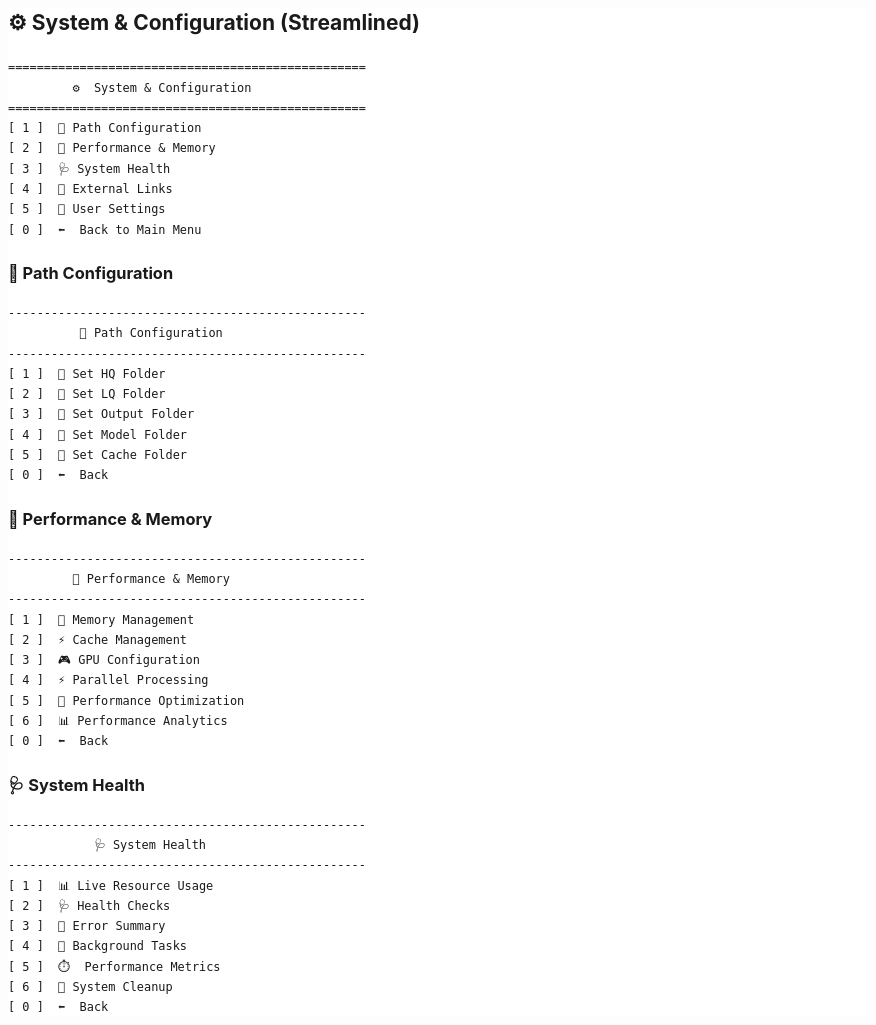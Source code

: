 ## ⚙️ System & Configuration (Streamlined)

```
==================================================
         ⚙️  System & Configuration
==================================================
[ 1 ]  📁 Path Configuration
[ 2 ]  🧠 Performance & Memory
[ 3 ]  🩺 System Health
[ 4 ]  🔗 External Links
[ 5 ]  👤 User Settings
[ 0 ]  ⬅️  Back to Main Menu
```

### 📁 Path Configuration

```
--------------------------------------------------
          📁 Path Configuration
--------------------------------------------------
[ 1 ]  📁 Set HQ Folder
[ 2 ]  📁 Set LQ Folder
[ 3 ]  📁 Set Output Folder
[ 4 ]  📁 Set Model Folder
[ 5 ]  📁 Set Cache Folder
[ 0 ]  ⬅️  Back
```

### 🧠 Performance & Memory

```
--------------------------------------------------
         🧠 Performance & Memory
--------------------------------------------------
[ 1 ]  🧠 Memory Management
[ 2 ]  ⚡ Cache Management
[ 3 ]  🎮 GPU Configuration
[ 4 ]  ⚡ Parallel Processing
[ 5 ]  🚀 Performance Optimization
[ 6 ]  📊 Performance Analytics
[ 0 ]  ⬅️  Back
```

### 🩺 System Health

```
--------------------------------------------------
            🩺 System Health
--------------------------------------------------
[ 1 ]  📊 Live Resource Usage
[ 2 ]  🩺 Health Checks
[ 3 ]  🛑 Error Summary
[ 4 ]  🧵 Background Tasks
[ 5 ]  ⏱️  Performance Metrics
[ 6 ]  🧹 System Cleanup
[ 0 ]  ⬅️  Back
```

